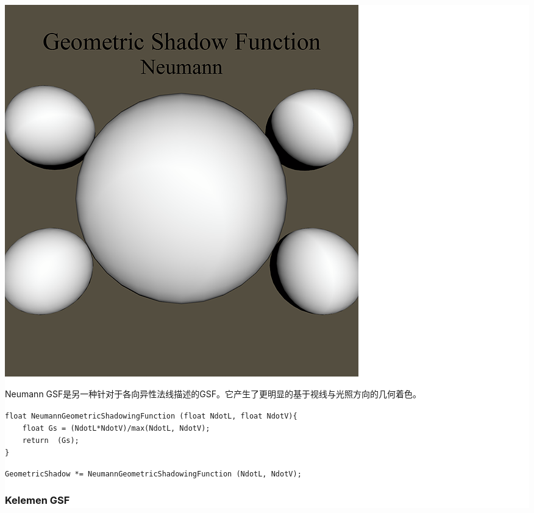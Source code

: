 ![](Physically%20Based%20Rendering%20Algorithms%20A%20Comprehensive%20Study%20In%20Unity3D%20%E2%91%A3/DD5C1F1B-72EA-42E5-986A-545BF3FD35FA.png)

Neumann GSF是另一种针对于各向异性法线描述的GSF。它产生了更明显的基于视线与光照方向的几何着色。
```
float NeumannGeometricShadowingFunction (float NdotL, float NdotV){
	float Gs = (NdotL*NdotV)/max(NdotL, NdotV);       
	return  (Gs);
}
```
```
GeometricShadow *= NeumannGeometricShadowingFunction (NdotL, NdotV);
```

### Kelemen GSF